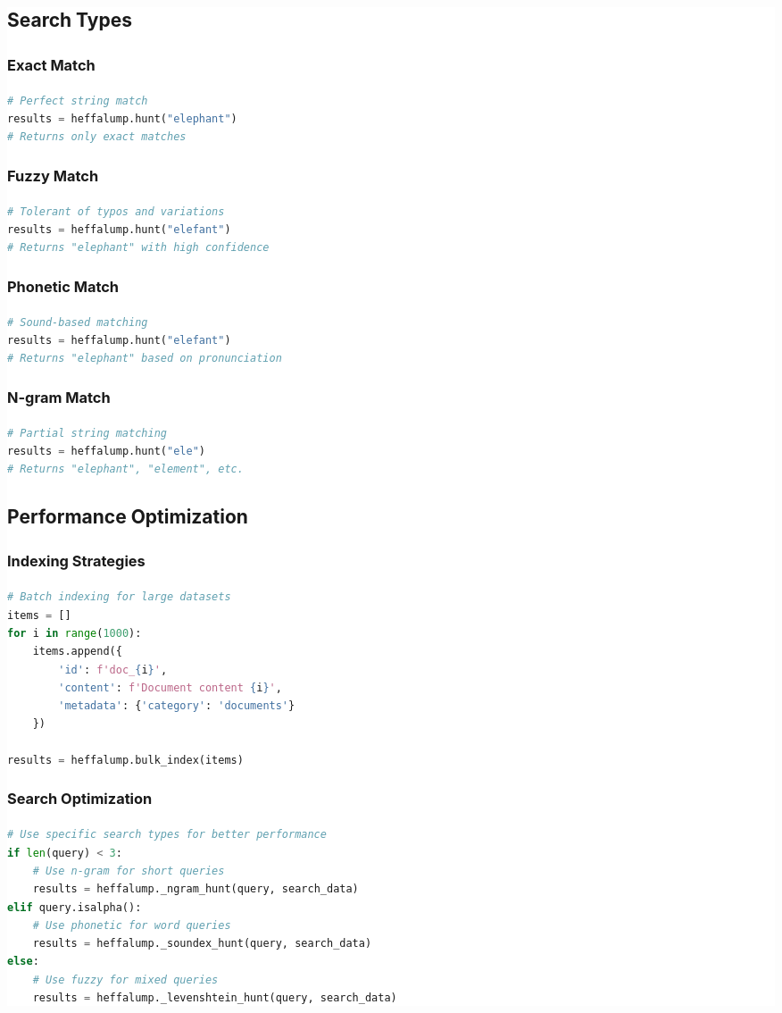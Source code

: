 ## Search Types

### Exact Match
```python
# Perfect string match
results = heffalump.hunt("elephant")
# Returns only exact matches
```

### Fuzzy Match
```python
# Tolerant of typos and variations
results = heffalump.hunt("elefant")
# Returns "elephant" with high confidence
```

### Phonetic Match
```python
# Sound-based matching
results = heffalump.hunt("elefant")
# Returns "elephant" based on pronunciation
```

### N-gram Match
```python
# Partial string matching
results = heffalump.hunt("ele")
# Returns "elephant", "element", etc.
```

## Performance Optimization

### Indexing Strategies
```python
# Batch indexing for large datasets
items = []
for i in range(1000):
    items.append({
        'id': f'doc_{i}',
        'content': f'Document content {i}',
        'metadata': {'category': 'documents'}
    })

results = heffalump.bulk_index(items)
```

### Search Optimization
```python
# Use specific search types for better performance
if len(query) < 3:
    # Use n-gram for short queries
    results = heffalump._ngram_hunt(query, search_data)
elif query.isalpha():
    # Use phonetic for word queries
    results = heffalump._soundex_hunt(query, search_data)
else:
    # Use fuzzy for mixed queries
    results = heffalump._levenshtein_hunt(query, search_data)
```
